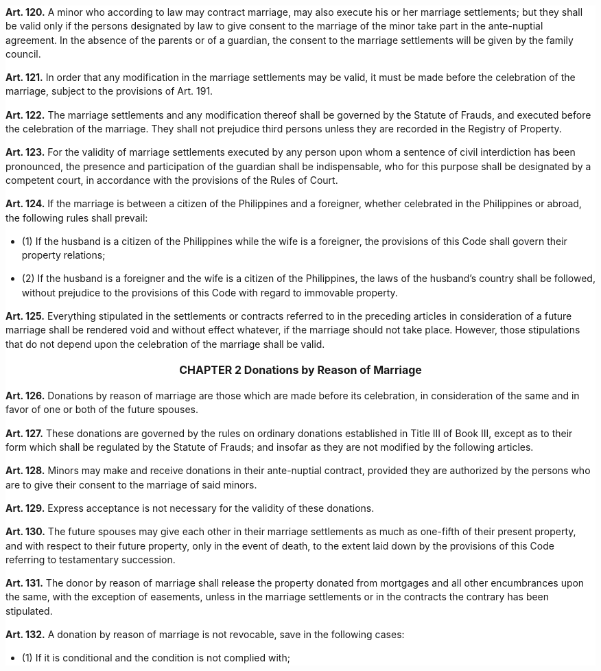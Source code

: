 **Art. 120.** A minor who according to law may contract marriage, may also execute his or her marriage settlements; but they shall be valid only if the persons designated by law to give consent to the marriage of the minor take part in the ante-nuptial agreement. In the absence of the parents or of a guardian, the consent to the marriage settlements will be given by the family council.

**Art. 121.** In order that any modification in the marriage settlements may be valid, it must be made before the celebration of the marriage, subject to the provisions of Art. 191.

**Art. 122.** The marriage settlements and any modification thereof shall be governed by the Statute of Frauds, and executed before the celebration of the marriage. They shall not prejudice third persons unless they are recorded in the Registry of Property.

**Art. 123.** For the validity of marriage settlements executed by any person upon whom a sentence of civil interdiction has been pronounced, the presence and participation of the guardian shall be indispensable, who for this purpose shall be designated by a competent court, in accordance with the provisions of the Rules of Court.

**Art. 124.** If the marriage is between a citizen of the Philippines and a foreigner, whether celebrated in the Philippines or abroad, the following rules shall prevail:

- (1) If the husband is a citizen of the Philippines while the wife is a foreigner, the provisions of this Code shall govern their property relations;

- (2) If the husband is a foreigner and the wife is a citizen of the Philippines, the laws of the husband’s country shall be followed, without prejudice to the provisions of this Code with regard to immovable property.

**Art. 125.** Everything stipulated in the settlements or contracts referred to in the preceding articles in consideration of a future marriage shall be rendered void and without effect whatever, if the marriage should not take place. However, those stipulations that do not depend upon the celebration of the marriage shall be valid.

<p style="text-align:center; font-size: 16px; font-weight: bold;"> CHAPTER 2 Donations by Reason of Marriage </p>

**Art. 126.** Donations by reason of marriage are those which are made before its celebration, in consideration of the same and in favor of one or both of the future spouses.

**Art. 127.** These donations are governed by the rules on ordinary donations established in Title III of Book III, except as to their form which shall be regulated by the Statute of Frauds; and insofar as they are not modified by the following articles.

**Art. 128.** Minors may make and receive donations in their ante-nuptial contract, provided they are authorized by the persons who are to give their consent to the marriage of said minors.

**Art. 129.** Express acceptance is not necessary for the validity of these donations.

**Art. 130.** The future spouses may give each other in their marriage settlements as much as one-fifth of their present property, and with respect to their future property, only in the event of death, to the extent laid down by the provisions of this Code referring to testamentary succession.

**Art. 131.** The donor by reason of marriage shall release the property donated from mortgages and all other encumbrances upon the same, with the exception of easements, unless in the marriage settlements or in the contracts the contrary has been stipulated.

**Art. 132.** A donation by reason of marriage is not revocable, save in the following cases:

- (1) If it is conditional and the condition is not complied with;
